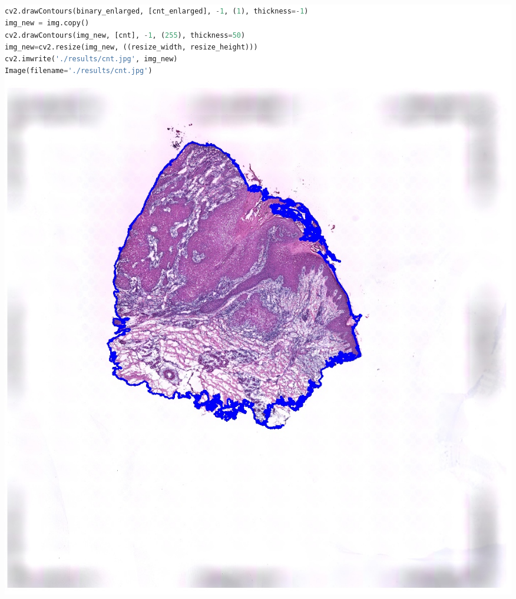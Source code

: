 ```python
cv2.drawContours(binary_enlarged, [cnt_enlarged], -1, (1), thickness=-1)
img_new = img.copy()
cv2.drawContours(img_new, [cnt], -1, (255), thickness=50)
img_new=cv2.resize(img_new, ((resize_width, resize_height)))
cv2.imwrite('./results/cnt.jpg', img_new)
Image(filename='./results/cnt.jpg')
```




    
![jpeg](output_19_0.jpg)
    